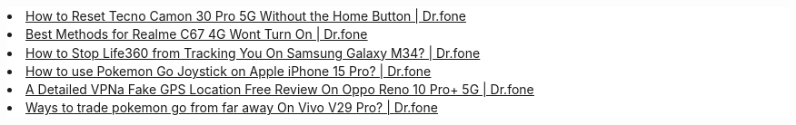 <li><a href="https://techidaily.com/how-to-reset-tecno-camon-30-pro-5g-without-the-home-button-drfone-by-drfone-reset-android-reset-android/"><u>How to Reset Tecno Camon 30 Pro 5G Without the Home Button | Dr.fone</u></a></li>
<li><a href="https://howto.techidaily.com/best-methods-for-realme-c67-4g-wont-turn-on-drfone-by-drfone-fix-android-problems-fix-android-problems/"><u>Best Methods for Realme C67 4G Wont Turn On | Dr.fone</u></a></li>
<li><a href="https://change-location.techidaily.com/how-to-stop-life360-from-tracking-you-on-samsung-galaxy-m34-drfone-by-drfone-virtual-android/"><u>How to Stop Life360 from Tracking You On Samsung Galaxy M34? | Dr.fone</u></a></li>
<li><a href="https://ios-pokemon-go.techidaily.com/how-to-use-pokemon-go-joystick-on-apple-iphone-15-pro-drfone-by-drfone-virtual-ios/"><u>How to use Pokemon Go Joystick on Apple iPhone 15 Pro? | Dr.fone</u></a></li>
<li><a href="https://location-fake.techidaily.com/a-detailed-vpna-fake-gps-location-free-review-on-oppo-reno-10-proplus-5g-drfone-by-drfone-virtual-android/"><u>A Detailed VPNa Fake GPS Location Free Review On Oppo Reno 10 Pro+ 5G | Dr.fone</u></a></li>
<li><a href="https://change-location.techidaily.com/ways-to-trade-pokemon-go-from-far-away-on-vivo-v29-pro-drfone-by-drfone-virtual-android/"><u>Ways to trade pokemon go from far away On Vivo V29 Pro? | Dr.fone</u></a></li>
</ul></div>

